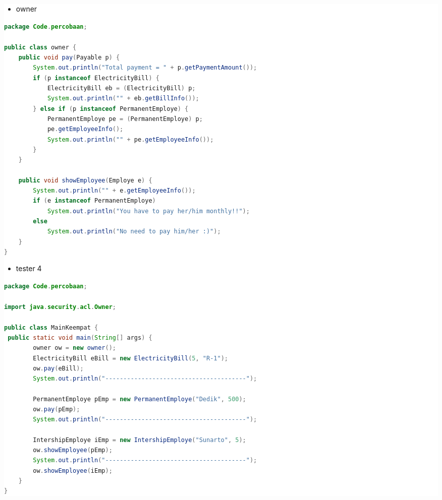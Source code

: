 - owner

```java
package Code.percobaan;

public class owner {
    public void pay(Payable p) {
        System.out.println("Total payment = " + p.getPaymentAmount());
        if (p instanceof ElectricityBill) {
            ElectricityBill eb = (ElectricityBill) p;
            System.out.println("" + eb.getBillInfo());
        } else if (p instanceof PermanentEmploye) {
            PermanentEmploye pe = (PermanentEmploye) p;
            pe.getEmployeeInfo();
            System.out.println("" + pe.getEmployeeInfo());
        }
    }

    public void showEmployee(Employe e) {
        System.out.println("" + e.getEmployeeInfo());
        if (e instanceof PermanentEmploye)
            System.out.println("You have to pay her/him monthly!!");
        else
            System.out.println("No need to pay him/her :)");
    }
}

```

- tester 4

```java
package Code.percobaan;

import java.security.acl.Owner;

public class MainKeempat {
 public static void main(String[] args) {
        owner ow = new owner();
        ElectricityBill eBill = new ElectricityBill(5, "R-1");
        ow.pay(eBill);
        System.out.println("---------------------------------------");

        PermanentEmploye pEmp = new PermanentEmploye("Dedik", 500);
        ow.pay(pEmp);
        System.out.println("---------------------------------------");

        IntershipEmploye iEmp = new IntershipEmploye("Sunarto", 5);
        ow.showEmployee(pEmp);
        System.out.println("---------------------------------------");
        ow.showEmployee(iEmp);
    }
}

```
